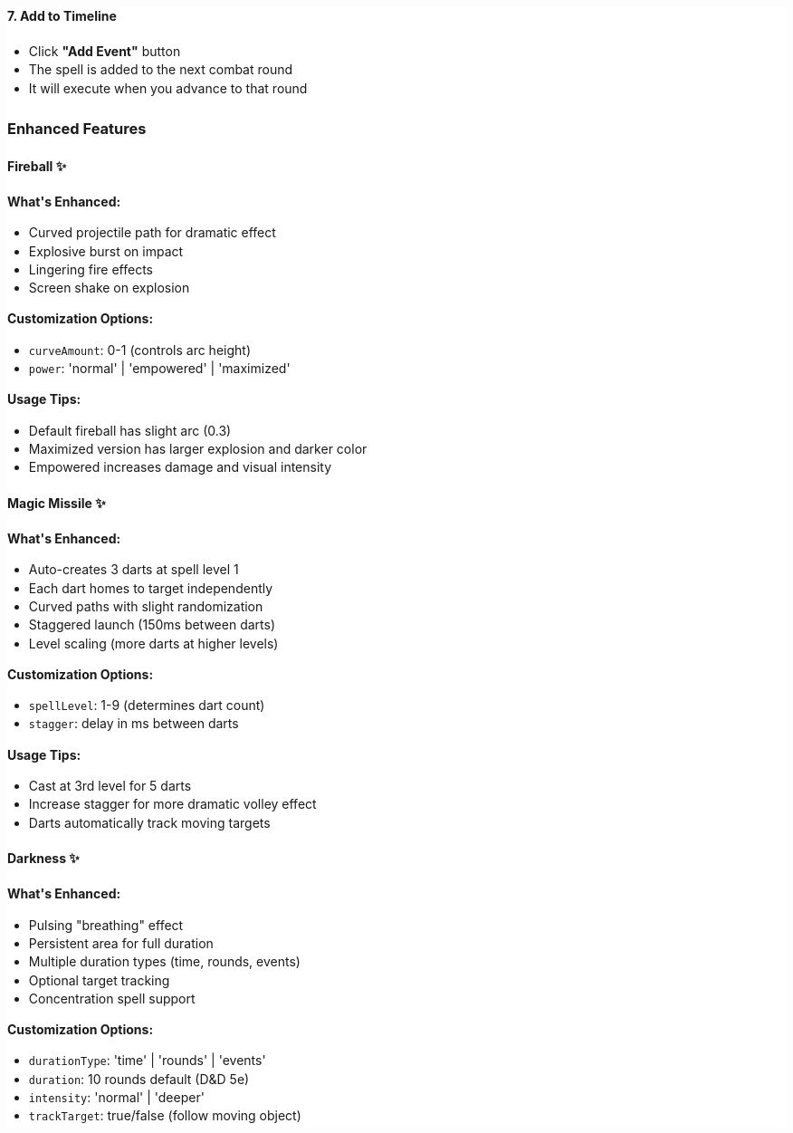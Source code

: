 #### 7. Add to Timeline
- Click **"Add Event"** button
- The spell is added to the next combat round
- It will execute when you advance to that round

### Enhanced Features

#### Fireball ✨
**What's Enhanced:**
- Curved projectile path for dramatic effect
- Explosive burst on impact
- Lingering fire effects
- Screen shake on explosion

**Customization Options:**
- `curveAmount`: 0-1 (controls arc height)
- `power`: 'normal' | 'empowered' | 'maximized'

**Usage Tips:**
- Default fireball has slight arc (0.3)
- Maximized version has larger explosion and darker color
- Empowered increases damage and visual intensity

#### Magic Missile ✨
**What's Enhanced:**
- Auto-creates 3 darts at spell level 1
- Each dart homes to target independently
- Curved paths with slight randomization
- Staggered launch (150ms between darts)
- Level scaling (more darts at higher levels)

**Customization Options:**
- `spellLevel`: 1-9 (determines dart count)
- `stagger`: delay in ms between darts

**Usage Tips:**
- Cast at 3rd level for 5 darts
- Increase stagger for more dramatic volley effect
- Darts automatically track moving targets

#### Darkness ✨
**What's Enhanced:**
- Pulsing "breathing" effect
- Persistent area for full duration
- Multiple duration types (time, rounds, events)
- Optional target tracking
- Concentration spell support

**Customization Options:**
- `durationType`: 'time' | 'rounds' | 'events'
- `duration`: 10 rounds default (D&D 5e)
- `intensity`: 'normal' | 'deeper'
- `trackTarget`: true/false (follow moving object)
